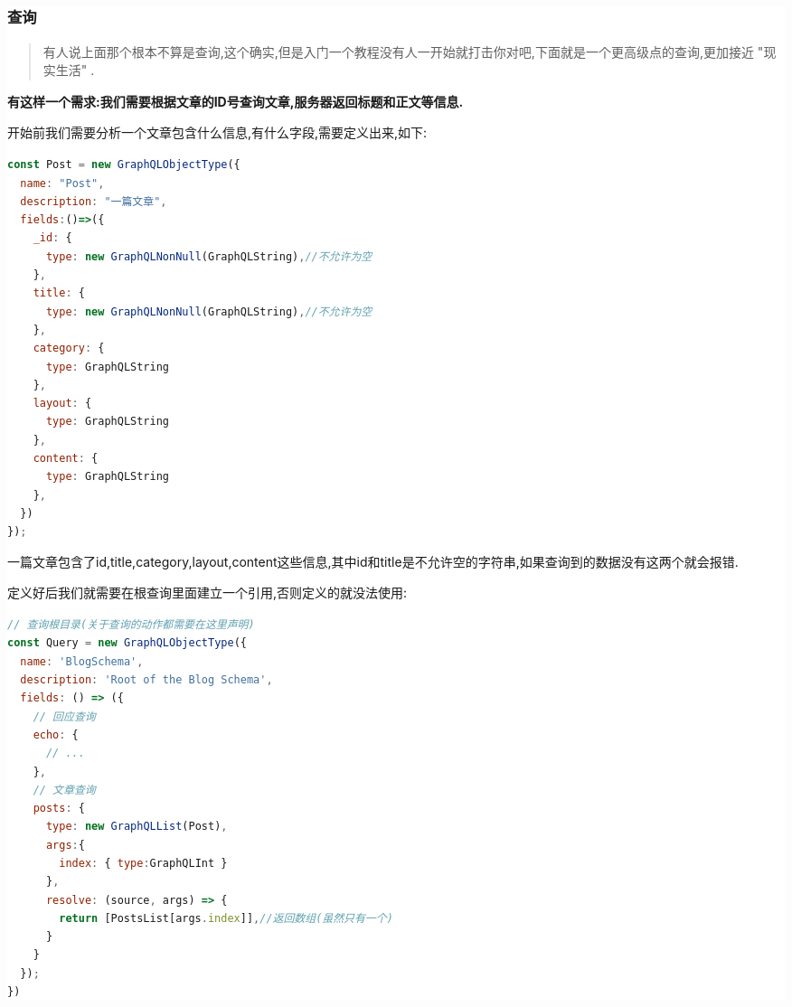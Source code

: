 ### 查询

> 有人说上面那个根本不算是查询,这个确实,但是入门一个教程没有人一开始就打击你对吧,下面就是一个更高级点的查询,更加接近 "现实生活" .

**有这样一个需求:我们需要根据文章的ID号查询文章,服务器返回标题和正文等信息.**

开始前我们需要分析一个文章包含什么信息,有什么字段,需要定义出来,如下:

```js
const Post = new GraphQLObjectType({
  name: "Post",
  description: "一篇文章",
  fields:()=>({
    _id: {
      type: new GraphQLNonNull(GraphQLString),//不允许为空
    },
    title: {
      type: new GraphQLNonNull(GraphQLString),//不允许为空
    },
    category: {
      type: GraphQLString
    },
    layout: {
      type: GraphQLString
    },
    content: {
      type: GraphQLString
    },
  })
});
```

一篇文章包含了id,title,category,layout,content这些信息,其中id和title是不允许空的字符串,如果查询到的数据没有这两个就会报错.

定义好后我们就需要在根查询里面建立一个引用,否则定义的就没法使用:

```js
// 查询根目录(关于查询的动作都需要在这里声明)
const Query = new GraphQLObjectType({
  name: 'BlogSchema',
  description: 'Root of the Blog Schema',
  fields: () => ({
    // 回应查询
    echo: {
      // ...
    },
    // 文章查询
    posts: {
      type: new GraphQLList(Post),
      args:{
        index: { type:GraphQLInt }
      },
      resolve: (source, args) => {
        return [PostsList[args.index]],//返回数组(虽然只有一个)
      }
    }
  });
})
```
